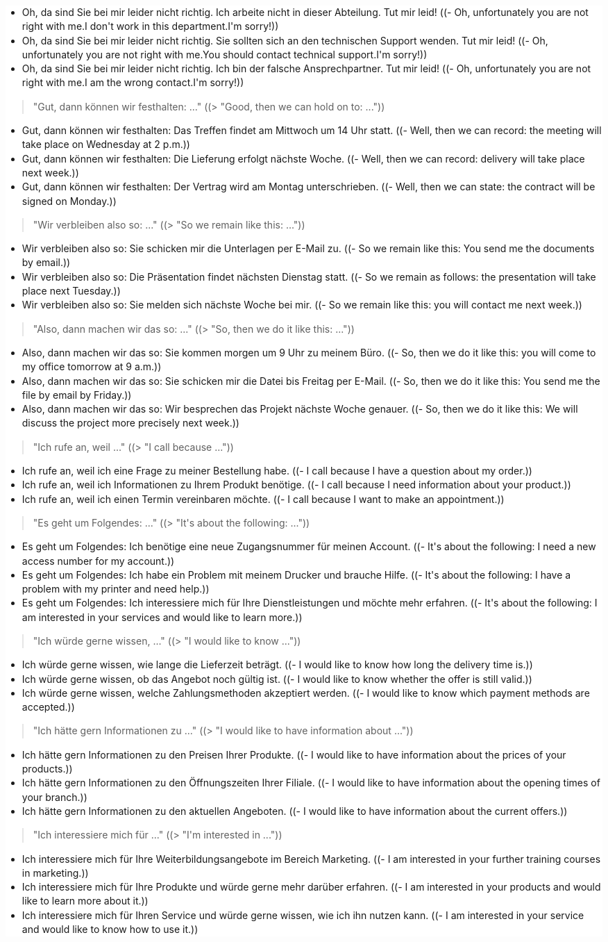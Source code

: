 - Oh, da sind Sie bei mir leider nicht richtig. Ich arbeite nicht in dieser Abteilung. Tut mir leid! ((- Oh, unfortunately you are not right with me.I don't work in this department.I'm sorry!))
- Oh, da sind Sie bei mir leider nicht richtig. Sie sollten sich an den technischen Support wenden. Tut mir leid! ((- Oh, unfortunately you are not right with me.You should contact technical support.I'm sorry!))
- Oh, da sind Sie bei mir leider nicht richtig. Ich bin der falsche Ansprechpartner. Tut mir leid! ((- Oh, unfortunately you are not right with me.I am the wrong contact.I'm sorry!))
> "Gut, dann können wir festhalten: ..." ((> "Good, then we can hold on to: ..."))
- Gut, dann können wir festhalten: Das Treffen findet am Mittwoch um 14 Uhr statt. ((- Well, then we can record: the meeting will take place on Wednesday at 2 p.m.))
- Gut, dann können wir festhalten: Die Lieferung erfolgt nächste Woche. ((- Well, then we can record: delivery will take place next week.))
- Gut, dann können wir festhalten: Der Vertrag wird am Montag unterschrieben. ((- Well, then we can state: the contract will be signed on Monday.))
> "Wir verbleiben also so: ..." ((> "So we remain like this: ..."))
- Wir verbleiben also so: Sie schicken mir die Unterlagen per E-Mail zu. ((- So we remain like this: You send me the documents by email.))
- Wir verbleiben also so: Die Präsentation findet nächsten Dienstag statt. ((- So we remain as follows: the presentation will take place next Tuesday.))
- Wir verbleiben also so: Sie melden sich nächste Woche bei mir. ((- So we remain like this: you will contact me next week.))
> "Also, dann machen wir das so: ..." ((> "So, then we do it like this: ..."))
- Also, dann machen wir das so: Sie kommen morgen um 9 Uhr zu meinem Büro. ((- So, then we do it like this: you will come to my office tomorrow at 9 a.m.))
- Also, dann machen wir das so: Sie schicken mir die Datei bis Freitag per E-Mail. ((- So, then we do it like this: You send me the file by email by Friday.))
- Also, dann machen wir das so: Wir besprechen das Projekt nächste Woche genauer. ((- So, then we do it like this: We will discuss the project more precisely next week.))
> "Ich rufe an, weil ..." ((> "I call because ..."))
- Ich rufe an, weil ich eine Frage zu meiner Bestellung habe. ((- I call because I have a question about my order.))
- Ich rufe an, weil ich Informationen zu Ihrem Produkt benötige. ((- I call because I need information about your product.))
- Ich rufe an, weil ich einen Termin vereinbaren möchte. ((- I call because I want to make an appointment.))
> "Es geht um Folgendes: ..." ((> "It's about the following: ..."))
- Es geht um Folgendes: Ich benötige eine neue Zugangsnummer für meinen Account. ((- It's about the following: I need a new access number for my account.))
- Es geht um Folgendes: Ich habe ein Problem mit meinem Drucker und brauche Hilfe. ((- It's about the following: I have a problem with my printer and need help.))
- Es geht um Folgendes: Ich interessiere mich für Ihre Dienstleistungen und möchte mehr erfahren. ((- It's about the following: I am interested in your services and would like to learn more.))
> "Ich würde gerne wissen, ..." ((> "I would like to know ..."))
- Ich würde gerne wissen, wie lange die Lieferzeit beträgt. ((- I would like to know how long the delivery time is.))
- Ich würde gerne wissen, ob das Angebot noch gültig ist. ((- I would like to know whether the offer is still valid.))
- Ich würde gerne wissen, welche Zahlungsmethoden akzeptiert werden. ((- I would like to know which payment methods are accepted.))
> "Ich hätte gern Informationen zu ..." ((> "I would like to have information about ..."))
- Ich hätte gern Informationen zu den Preisen Ihrer Produkte. ((- I would like to have information about the prices of your products.))
- Ich hätte gern Informationen zu den Öffnungszeiten Ihrer Filiale. ((- I would like to have information about the opening times of your branch.))
- Ich hätte gern Informationen zu den aktuellen Angeboten. ((- I would like to have information about the current offers.))
> "Ich interessiere mich für ..." ((> "I'm interested in ..."))
- Ich interessiere mich für Ihre Weiterbildungsangebote im Bereich Marketing. ((- I am interested in your further training courses in marketing.))
- Ich interessiere mich für Ihre Produkte und würde gerne mehr darüber erfahren. ((- I am interested in your products and would like to learn more about it.))
- Ich interessiere mich für Ihren Service und würde gerne wissen, wie ich ihn nutzen kann. ((- I am interested in your service and would like to know how to use it.))